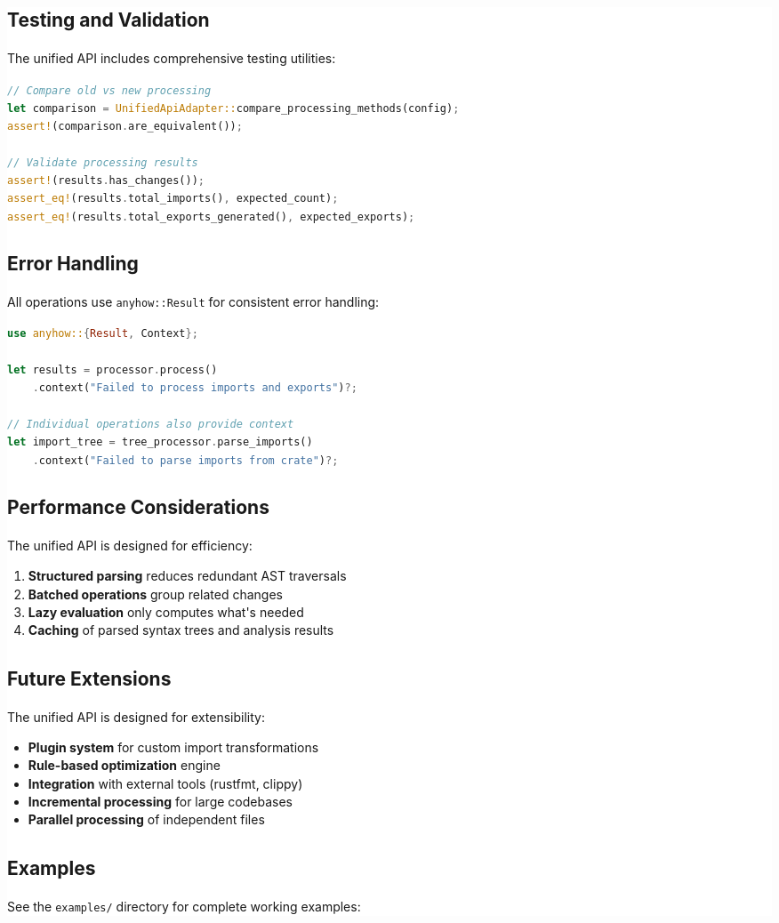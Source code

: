 ## Testing and Validation

The unified API includes comprehensive testing utilities:

```rust
// Compare old vs new processing
let comparison = UnifiedApiAdapter::compare_processing_methods(config);
assert!(comparison.are_equivalent());

// Validate processing results
assert!(results.has_changes());
assert_eq!(results.total_imports(), expected_count);
assert_eq!(results.total_exports_generated(), expected_exports);
```

## Error Handling

All operations use `anyhow::Result` for consistent error handling:

```rust
use anyhow::{Result, Context};

let results = processor.process()
    .context("Failed to process imports and exports")?;
    
// Individual operations also provide context
let import_tree = tree_processor.parse_imports()
    .context("Failed to parse imports from crate")?;
```

## Performance Considerations

The unified API is designed for efficiency:

1. **Structured parsing** reduces redundant AST traversals
2. **Batched operations** group related changes  
3. **Lazy evaluation** only computes what's needed
4. **Caching** of parsed syntax trees and analysis results

## Future Extensions

The unified API is designed for extensibility:

- **Plugin system** for custom import transformations
- **Rule-based optimization** engine
- **Integration** with external tools (rustfmt, clippy)
- **Incremental processing** for large codebases
- **Parallel processing** of independent files

## Examples

See the `examples/` directory for complete working examples:
